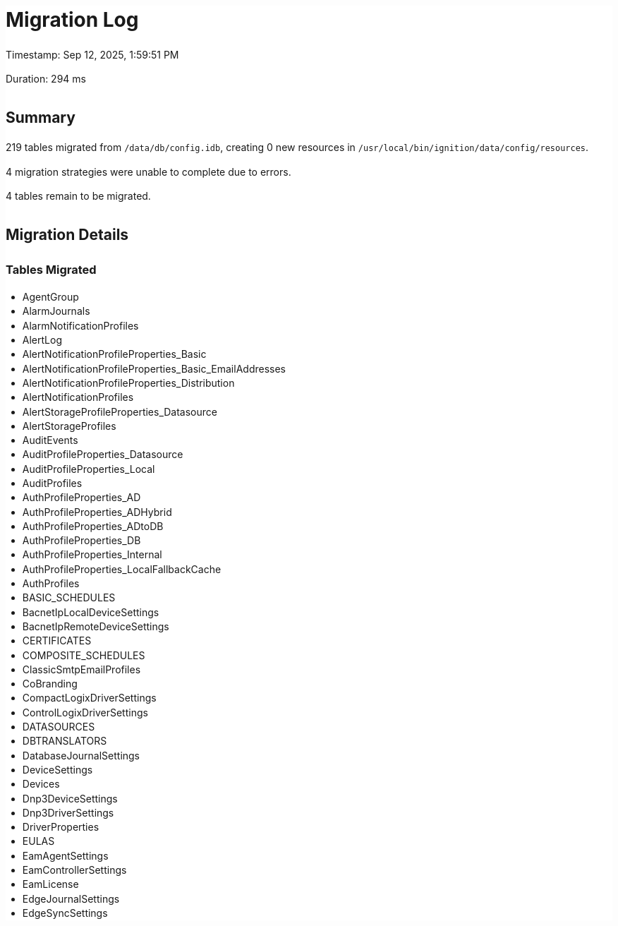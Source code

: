 # Migration Log

Timestamp: Sep 12, 2025, 1:59:51 PM

Duration: 294 ms

## Summary

219 tables migrated from `/data/db/config.idb`, creating 0 new resources in `/usr/local/bin/ignition/data/config/resources`.

4 migration strategies were unable to complete due to errors.

4 tables remain to be migrated.

## Migration Details

### Tables Migrated

- AgentGroup
- AlarmJournals
- AlarmNotificationProfiles
- AlertLog
- AlertNotificationProfileProperties_Basic
- AlertNotificationProfileProperties_Basic_EmailAddresses
- AlertNotificationProfileProperties_Distribution
- AlertNotificationProfiles
- AlertStorageProfileProperties_Datasource
- AlertStorageProfiles
- AuditEvents
- AuditProfileProperties_Datasource
- AuditProfileProperties_Local
- AuditProfiles
- AuthProfileProperties_AD
- AuthProfileProperties_ADHybrid
- AuthProfileProperties_ADtoDB
- AuthProfileProperties_DB
- AuthProfileProperties_Internal
- AuthProfileProperties_LocalFallbackCache
- AuthProfiles
- BASIC_SCHEDULES
- BacnetIpLocalDeviceSettings
- BacnetIpRemoteDeviceSettings
- CERTIFICATES
- COMPOSITE_SCHEDULES
- ClassicSmtpEmailProfiles
- CoBranding
- CompactLogixDriverSettings
- ControlLogixDriverSettings
- DATASOURCES
- DBTRANSLATORS
- DatabaseJournalSettings
- DeviceSettings
- Devices
- Dnp3DeviceSettings
- Dnp3DriverSettings
- DriverProperties
- EULAS
- EamAgentSettings
- EamControllerSettings
- EamLicense
- EdgeJournalSettings
- EdgeSyncSettings